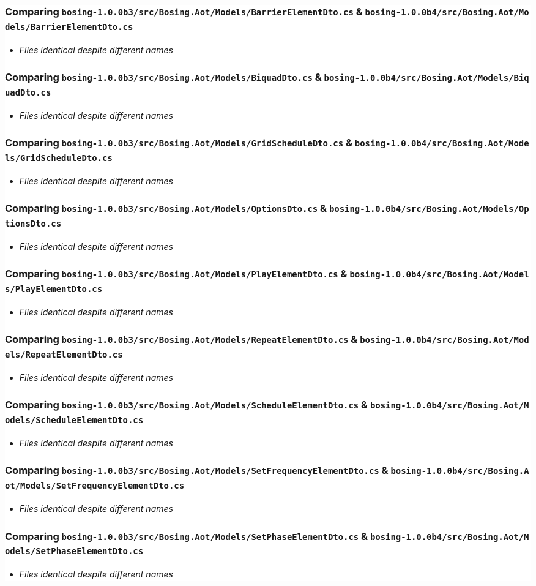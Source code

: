 ### Comparing `bosing-1.0.0b3/src/Bosing.Aot/Models/BarrierElementDto.cs` & `bosing-1.0.0b4/src/Bosing.Aot/Models/BarrierElementDto.cs`

 * *Files identical despite different names*

### Comparing `bosing-1.0.0b3/src/Bosing.Aot/Models/BiquadDto.cs` & `bosing-1.0.0b4/src/Bosing.Aot/Models/BiquadDto.cs`

 * *Files identical despite different names*

### Comparing `bosing-1.0.0b3/src/Bosing.Aot/Models/GridScheduleDto.cs` & `bosing-1.0.0b4/src/Bosing.Aot/Models/GridScheduleDto.cs`

 * *Files identical despite different names*

### Comparing `bosing-1.0.0b3/src/Bosing.Aot/Models/OptionsDto.cs` & `bosing-1.0.0b4/src/Bosing.Aot/Models/OptionsDto.cs`

 * *Files identical despite different names*

### Comparing `bosing-1.0.0b3/src/Bosing.Aot/Models/PlayElementDto.cs` & `bosing-1.0.0b4/src/Bosing.Aot/Models/PlayElementDto.cs`

 * *Files identical despite different names*

### Comparing `bosing-1.0.0b3/src/Bosing.Aot/Models/RepeatElementDto.cs` & `bosing-1.0.0b4/src/Bosing.Aot/Models/RepeatElementDto.cs`

 * *Files identical despite different names*

### Comparing `bosing-1.0.0b3/src/Bosing.Aot/Models/ScheduleElementDto.cs` & `bosing-1.0.0b4/src/Bosing.Aot/Models/ScheduleElementDto.cs`

 * *Files identical despite different names*

### Comparing `bosing-1.0.0b3/src/Bosing.Aot/Models/SetFrequencyElementDto.cs` & `bosing-1.0.0b4/src/Bosing.Aot/Models/SetFrequencyElementDto.cs`

 * *Files identical despite different names*

### Comparing `bosing-1.0.0b3/src/Bosing.Aot/Models/SetPhaseElementDto.cs` & `bosing-1.0.0b4/src/Bosing.Aot/Models/SetPhaseElementDto.cs`

 * *Files identical despite different names*
